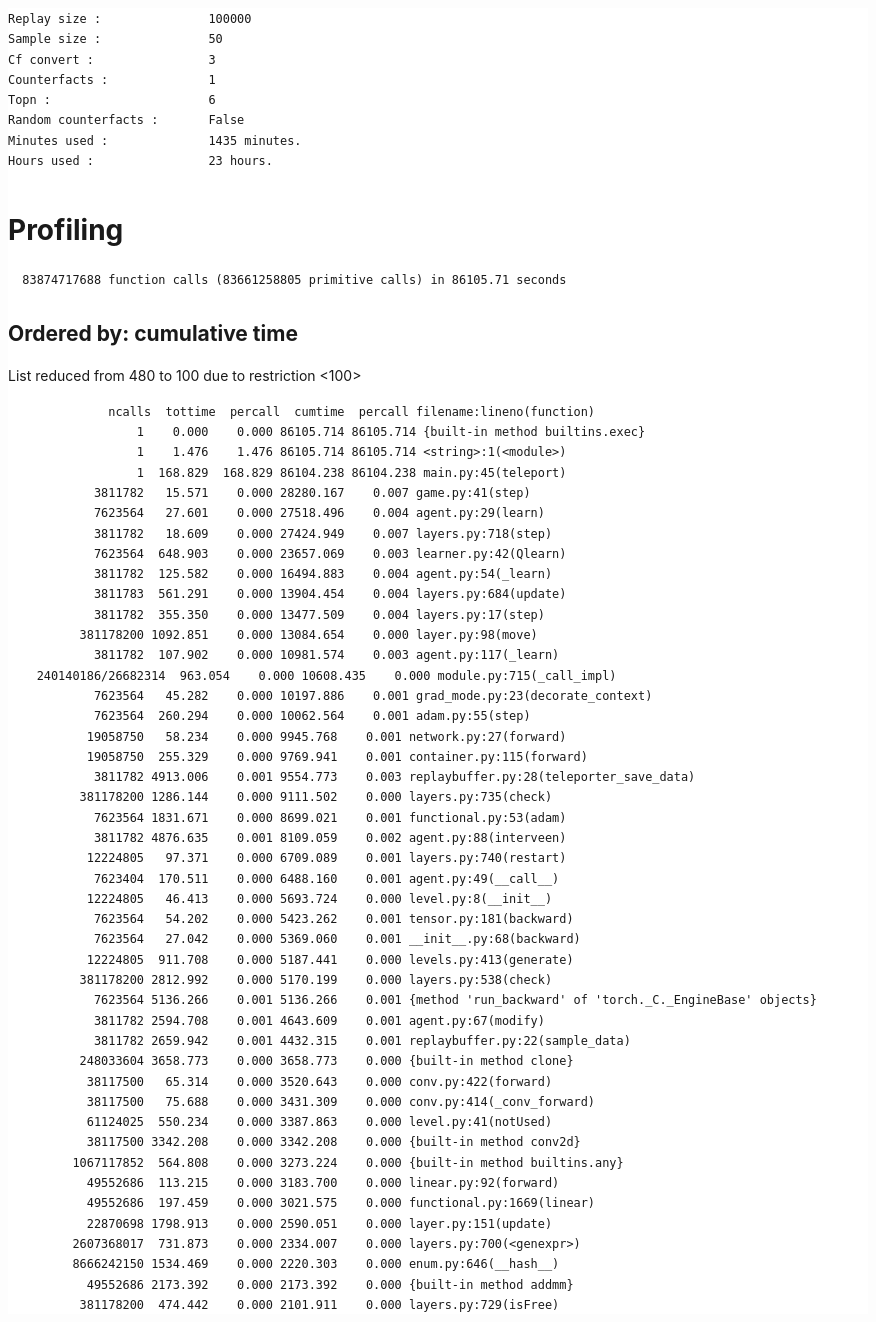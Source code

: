     Replay size :               100000
    Sample size :               50
    Cf convert :                3
    Counterfacts :              1
    Topn :                      6
    Random counterfacts :       False
    Minutes used :              1435 minutes.
    Hours used :                23 hours.

# Profiling


      83874717688 function calls (83661258805 primitive calls) in 86105.71 seconds

##    Ordered by: cumulative time
   List reduced from 480 to 100 due to restriction <100>

                  ncalls  tottime  percall  cumtime  percall filename:lineno(function)
                      1    0.000    0.000 86105.714 86105.714 {built-in method builtins.exec}
                      1    1.476    1.476 86105.714 86105.714 <string>:1(<module>)
                      1  168.829  168.829 86104.238 86104.238 main.py:45(teleport)
                3811782   15.571    0.000 28280.167    0.007 game.py:41(step)
                7623564   27.601    0.000 27518.496    0.004 agent.py:29(learn)
                3811782   18.609    0.000 27424.949    0.007 layers.py:718(step)
                7623564  648.903    0.000 23657.069    0.003 learner.py:42(Qlearn)
                3811782  125.582    0.000 16494.883    0.004 agent.py:54(_learn)
                3811783  561.291    0.000 13904.454    0.004 layers.py:684(update)
                3811782  355.350    0.000 13477.509    0.004 layers.py:17(step)
              381178200 1092.851    0.000 13084.654    0.000 layer.py:98(move)
                3811782  107.902    0.000 10981.574    0.003 agent.py:117(_learn)
        240140186/26682314  963.054    0.000 10608.435    0.000 module.py:715(_call_impl)
                7623564   45.282    0.000 10197.886    0.001 grad_mode.py:23(decorate_context)
                7623564  260.294    0.000 10062.564    0.001 adam.py:55(step)
               19058750   58.234    0.000 9945.768    0.001 network.py:27(forward)
               19058750  255.329    0.000 9769.941    0.001 container.py:115(forward)
                3811782 4913.006    0.001 9554.773    0.003 replaybuffer.py:28(teleporter_save_data)
              381178200 1286.144    0.000 9111.502    0.000 layers.py:735(check)
                7623564 1831.671    0.000 8699.021    0.001 functional.py:53(adam)
                3811782 4876.635    0.001 8109.059    0.002 agent.py:88(interveen)
               12224805   97.371    0.000 6709.089    0.001 layers.py:740(restart)
                7623404  170.511    0.000 6488.160    0.001 agent.py:49(__call__)
               12224805   46.413    0.000 5693.724    0.000 level.py:8(__init__)
                7623564   54.202    0.000 5423.262    0.001 tensor.py:181(backward)
                7623564   27.042    0.000 5369.060    0.001 __init__.py:68(backward)
               12224805  911.708    0.000 5187.441    0.000 levels.py:413(generate)
              381178200 2812.992    0.000 5170.199    0.000 layers.py:538(check)
                7623564 5136.266    0.001 5136.266    0.001 {method 'run_backward' of 'torch._C._EngineBase' objects}
                3811782 2594.708    0.001 4643.609    0.001 agent.py:67(modify)
                3811782 2659.942    0.001 4432.315    0.001 replaybuffer.py:22(sample_data)
              248033604 3658.773    0.000 3658.773    0.000 {built-in method clone}
               38117500   65.314    0.000 3520.643    0.000 conv.py:422(forward)
               38117500   75.688    0.000 3431.309    0.000 conv.py:414(_conv_forward)
               61124025  550.234    0.000 3387.863    0.000 level.py:41(notUsed)
               38117500 3342.208    0.000 3342.208    0.000 {built-in method conv2d}
             1067117852  564.808    0.000 3273.224    0.000 {built-in method builtins.any}
               49552686  113.215    0.000 3183.700    0.000 linear.py:92(forward)
               49552686  197.459    0.000 3021.575    0.000 functional.py:1669(linear)
               22870698 1798.913    0.000 2590.051    0.000 layer.py:151(update)
             2607368017  731.873    0.000 2334.007    0.000 layers.py:700(<genexpr>)
             8666242150 1534.469    0.000 2220.303    0.000 enum.py:646(__hash__)
               49552686 2173.392    0.000 2173.392    0.000 {built-in method addmm}
              381178200  474.442    0.000 2101.911    0.000 layers.py:729(isFree)